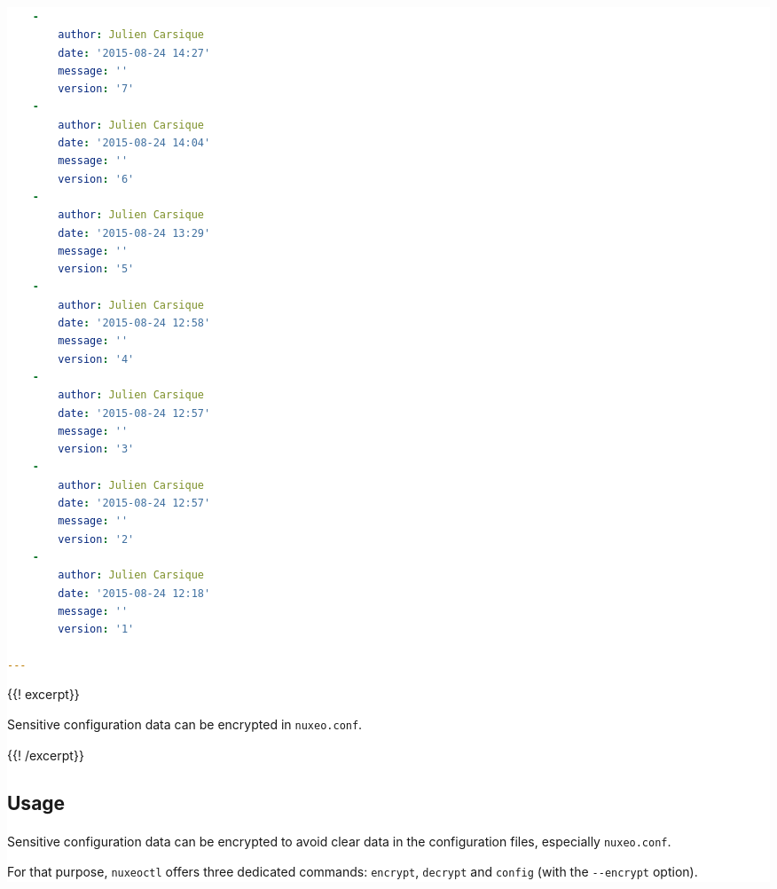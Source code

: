 ```yaml
    - 
        author: Julien Carsique
        date: '2015-08-24 14:27'
        message: ''
        version: '7'
    - 
        author: Julien Carsique
        date: '2015-08-24 14:04'
        message: ''
        version: '6'
    - 
        author: Julien Carsique
        date: '2015-08-24 13:29'
        message: ''
        version: '5'
    - 
        author: Julien Carsique
        date: '2015-08-24 12:58'
        message: ''
        version: '4'
    - 
        author: Julien Carsique
        date: '2015-08-24 12:57'
        message: ''
        version: '3'
    - 
        author: Julien Carsique
        date: '2015-08-24 12:57'
        message: ''
        version: '2'
    - 
        author: Julien Carsique
        date: '2015-08-24 12:18'
        message: ''
        version: '1'

---
```

{{! excerpt}}

Sensitive configuration data can be encrypted in `nuxeo.conf`.

{{! /excerpt}}

## Usage

Sensitive configuration data can be encrypted to avoid clear data in the configuration files, especially `nuxeo.conf`.

For that purpose,&nbsp;`nuxeoctl` offers three dedicated commands:&nbsp;`encrypt`,&nbsp;`decrypt` and&nbsp;`config` (with the `--encrypt` option).
